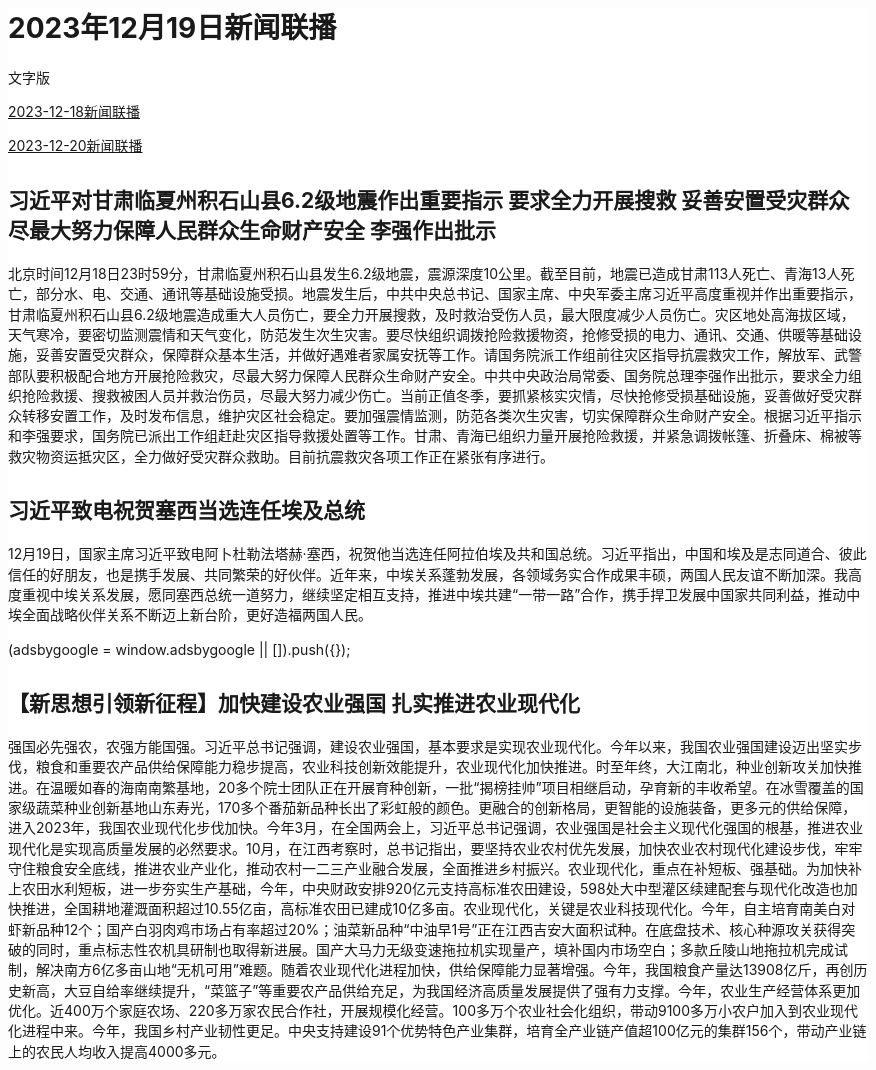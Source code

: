 







# 2023年12月19日新闻联播
 文字版








[2023-12-18新闻联播](/xinwenlianbo/20231218)


[2023-12-20新闻联播](/xinwenlianbo/20231220)





## 习近平对甘肃临夏州积石山县6.2级地震作出重要指示 要求全力开展搜救 妥善安置受灾群众 尽最大努力保障人民群众生命财产安全 李强作出批示


北京时间12月18日23时59分，甘肃临夏州积石山县发生6.2级地震，震源深度10公里。截至目前，地震已造成甘肃113人死亡、青海13人死亡，部分水、电、交通、通讯等基础设施受损。地震发生后，中共中央总书记、国家主席、中央军委主席习近平高度重视并作出重要指示，甘肃临夏州积石山县6.2级地震造成重大人员伤亡，要全力开展搜救，及时救治受伤人员，最大限度减少人员伤亡。灾区地处高海拔区域，天气寒冷，要密切监测震情和天气变化，防范发生次生灾害。要尽快组织调拨抢险救援物资，抢修受损的电力、通讯、交通、供暖等基础设施，妥善安置受灾群众，保障群众基本生活，并做好遇难者家属安抚等工作。请国务院派工作组前往灾区指导抗震救灾工作，解放军、武警部队要积极配合地方开展抢险救灾，尽最大努力保障人民群众生命财产安全。中共中央政治局常委、国务院总理李强作出批示，要求全力组织抢险救援、搜救被困人员并救治伤员，尽最大努力减少伤亡。当前正值冬季，要抓紧核实灾情，尽快抢修受损基础设施，妥善做好受灾群众转移安置工作，及时发布信息，维护灾区社会稳定。要加强震情监测，防范各类次生灾害，切实保障群众生命财产安全。根据习近平指示和李强要求，国务院已派出工作组赶赴灾区指导救援处置等工作。甘肃、青海已组织力量开展抢险救援，并紧急调拨帐篷、折叠床、棉被等救灾物资运抵灾区，全力做好受灾群众救助。目前抗震救灾各项工作正在紧张有序进行。


## 习近平致电祝贺塞西当选连任埃及总统


12月19日，国家主席习近平致电阿卜杜勒法塔赫·塞西，祝贺他当选连任阿拉伯埃及共和国总统。习近平指出，中国和埃及是志同道合、彼此信任的好朋友，也是携手发展、共同繁荣的好伙伴。近年来，中埃关系蓬勃发展，各领域务实合作成果丰硕，两国人民友谊不断加深。我高度重视中埃关系发展，愿同塞西总统一道努力，继续坚定相互支持，推进中埃共建“一带一路”合作，携手捍卫发展中国家共同利益，推动中埃全面战略伙伴关系不断迈上新台阶，更好造福两国人民。





 (adsbygoogle = window.adsbygoogle || []).push({});

 
## 【新思想引领新征程】加快建设农业强国 扎实推进农业现代化


强国必先强农，农强方能国强。习近平总书记强调，建设农业强国，基本要求是实现农业现代化。今年以来，我国农业强国建设迈出坚实步伐，粮食和重要农产品供给保障能力稳步提高，农业科技创新效能提升，农业现代化加快推进。时至年终，大江南北，种业创新攻关加快推进。在温暖如春的海南南繁基地，20多个院士团队正在开展育种创新，一批“揭榜挂帅”项目相继启动，孕育新的丰收希望。在冰雪覆盖的国家级蔬菜种业创新基地山东寿光，170多个番茄新品种长出了彩虹般的颜色。更融合的创新格局，更智能的设施装备，更多元的供给保障，进入2023年，我国农业现代化步伐加快。今年3月，在全国两会上，习近平总书记强调，农业强国是社会主义现代化强国的根基，推进农业现代化是实现高质量发展的必然要求。10月，在江西考察时，总书记指出，要坚持农业农村优先发展，加快农业农村现代化建设步伐，牢牢守住粮食安全底线，推进农业产业化，推动农村一二三产业融合发展，全面推进乡村振兴。农业现代化，重点在补短板、强基础。为加快补上农田水利短板，进一步夯实生产基础，今年，中央财政安排920亿元支持高标准农田建设，598处大中型灌区续建配套与现代化改造也加快推进，全国耕地灌溉面积超过10.55亿亩，高标准农田已建成10亿多亩。农业现代化，关键是农业科技现代化。今年，自主培育南美白对虾新品种12个；国产白羽肉鸡市场占有率超过20%；油菜新品种“中油早1号”正在江西吉安大面积试种。在底盘技术、核心种源攻关获得突破的同时，重点标志性农机具研制也取得新进展。国产大马力无级变速拖拉机实现量产，填补国内市场空白；多款丘陵山地拖拉机完成试制，解决南方6亿多亩山地“无机可用”难题。随着农业现代化进程加快，供给保障能力显著增强。今年，我国粮食产量达13908亿斤，再创历史新高，大豆自给率继续提升，“菜篮子”等重要农产品供给充足，为我国经济高质量发展提供了强有力支撑。今年，农业生产经营体系更加优化。近400万个家庭农场、220多万家农民合作社，开展规模化经营。100多万个农业社会化组织，带动9100多万小农户加入到农业现代化进程中来。今年，我国乡村产业韧性更足。中央支持建设91个优势特色产业集群，培育全产业链产值超100亿元的集群156个，带动产业链上的农民人均收入提高4000多元。

